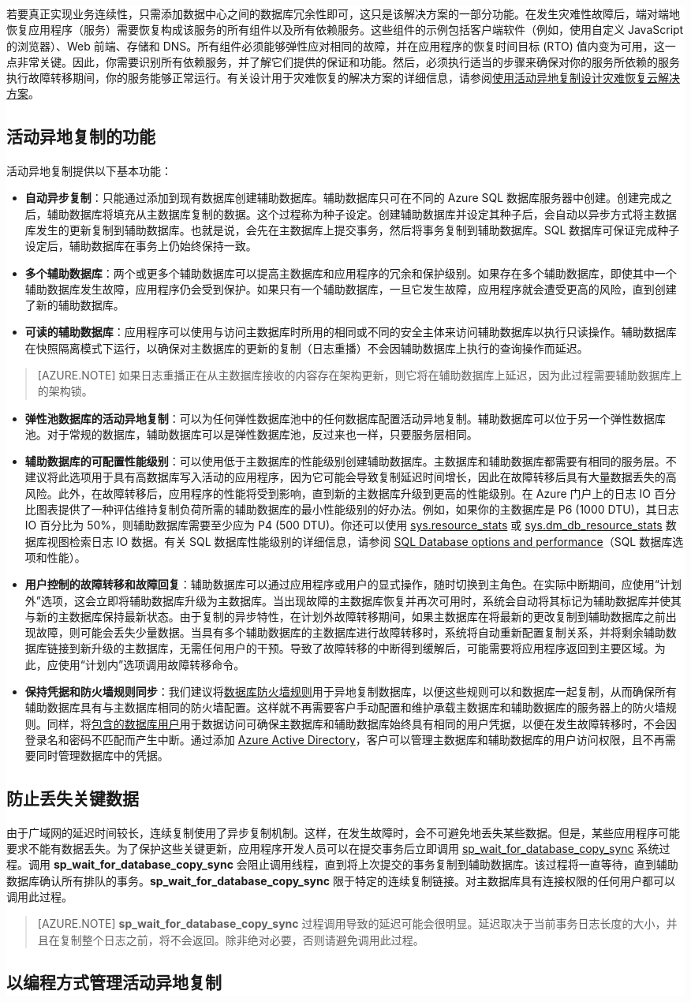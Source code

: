 若要真正实现业务连续性，只需添加数据中心之间的数据库冗余性即可，这只是该解决方案的一部分功能。在发生灾难性故障后，端对端地恢复应用程序（服务）需要恢复构成该服务的所有组件以及所有依赖服务。这些组件的示例包括客户端软件（例如，使用自定义 JavaScript 的浏览器）、Web 前端、存储和 DNS。所有组件必须能够弹性应对相同的故障，并在应用程序的恢复时间目标 (RTO) 值内变为可用，这一点非常关键。因此，你需要识别所有依赖服务，并了解它们提供的保证和功能。然后，必须执行适当的步骤来确保对你的服务所依赖的服务执行故障转移期间，你的服务能够正常运行。有关设计用于灾难恢复的解决方案的详细信息，请参阅[使用活动异地复制设计灾难恢复云解决方案](/documentation/articles/sql-database-designing-cloud-solutions-for-disaster-recovery/)。

## 活动异地复制的功能
活动异地复制提供以下基本功能：

- **自动异步复制**：只能通过添加到现有数据库创建辅助数据库。辅助数据库只可在不同的 Azure SQL 数据库服务器中创建。创建完成之后，辅助数据库将填充从主数据库复制的数据。这个过程称为种子设定。创建辅助数据库并设定其种子后，会自动以异步方式将主数据库发生的更新复制到辅助数据库。也就是说，会先在主数据库上提交事务，然后将事务复制到辅助数据库。SQL 数据库可保证完成种子设定后，辅助数据库在事务上仍始终保持一致。

- **多个辅助数据库**：两个或更多个辅助数据库可以提高主数据库和应用程序的冗余和保护级别。如果存在多个辅助数据库，即使其中一个辅助数据库发生故障，应用程序仍会受到保护。如果只有一个辅助数据库，一旦它发生故障，应用程序就会遭受更高的风险，直到创建了新的辅助数据库。

- **可读的辅助数据库**：应用程序可以使用与访问主数据库时所用的相同或不同的安全主体来访问辅助数据库以执行只读操作。辅助数据库在快照隔离模式下运行，以确保对主数据库的更新的复制（日志重播）不会因辅助数据库上执行的查询操作而延迟。

>[AZURE.NOTE] 如果日志重播正在从主数据库接收的内容存在架构更新，则它将在辅助数据库上延迟，因为此过程需要辅助数据库上的架构锁。

- **弹性池数据库的活动异地复制**：可以为任何弹性数据库池中的任何数据库配置活动异地复制。辅助数据库可以位于另一个弹性数据库池。对于常规的数据库，辅助数据库可以是弹性数据库池，反过来也一样，只要服务层相同。

- **辅助数据库的可配置性能级别**：可以使用低于主数据库的性能级别创建辅助数据库。主数据库和辅助数据库都需要有相同的服务层。不建议将此选项用于具有高数据库写入活动的应用程序，因为它可能会导致复制延迟时间增长，因此在故障转移后具有大量数据丢失的高风险。此外，在故障转移后，应用程序的性能将受到影响，直到新的主数据库升级到更高的性能级别。在 Azure 门户上的日志 IO 百分比图表提供了一种评估维持复制负荷所需的辅助数据库的最小性能级别的好办法。例如，如果你的主数据库是 P6 (1000 DTU)，其日志 IO 百分比为 50%，则辅助数据库需要至少应为 P4 (500 DTU)。你还可以使用 [sys.resource\_stats](https://msdn.microsoft.com/zh-cn/library/dn269979.aspx) 或 [sys.dm\_db\_resource\_stats](https://msdn.microsoft.com/zh-cn/library/dn800981.aspx) 数据库视图检索日志 IO 数据。有关 SQL 数据库性能级别的详细信息，请参阅 [SQL Database options and performance](/documentation/articles/sql-database-service-tiers/)（SQL 数据库选项和性能）。

- **用户控制的故障转移和故障回复**：辅助数据库可以通过应用程序或用户的显式操作，随时切换到主角色。在实际中断期间，应使用“计划外”选项，这会立即将辅助数据库升级为主数据库。当出现故障的主数据库恢复并再次可用时，系统会自动将其标记为辅助数据库并使其与新的主数据库保持最新状态。由于复制的异步特性，在计划外故障转移期间，如果主数据库在将最新的更改复制到辅助数据库之前出现故障，则可能会丢失少量数据。当具有多个辅助数据库的主数据库进行故障转移时，系统将自动重新配置复制关系，并将剩余辅助数据库链接到新升级的主数据库，无需任何用户的干预。导致了故障转移的中断得到缓解后，可能需要将应用程序返回到主要区域。为此，应使用“计划内”选项调用故障转移命令。

- **保持凭据和防火墙规则同步**：我们建议将[数据库防火墙规则](/documentation/articles/sql-database-firewall-configure/)用于异地复制数据库，以便这些规则可以和数据库一起复制，从而确保所有辅助数据库具有与主数据库相同的防火墙配置。这样就不再需要客户手动配置和维护承载主数据库和辅助数据库的服务器上的防火墙规则。同样，将[包含的数据库用户](/documentation/articles/sql-database-manage-logins/)用于数据访问可确保主数据库和辅助数据库始终具有相同的用户凭据，以便在发生故障转移时，不会因登录名和密码不匹配而产生中断。通过添加 [Azure Active Directory](/documentation/articles/active-directory-whatis/)，客户可以管理主数据库和辅助数据库的用户访问权限，且不再需要同时管理数据库中的凭据。

## 防止丢失关键数据
由于广域网的延迟时间较长，连续复制使用了异步复制机制。这样，在发生故障时，会不可避免地丢失某些数据。但是，某些应用程序可能要求不能有数据丢失。为了保护这些关键更新，应用程序开发人员可以在提交事务后立即调用 [sp\_wait\_for\_database\_copy\_sync](https://msdn.microsoft.com/zh-cn/library/dn467644.aspx) 系统过程。调用 **sp\_wait\_for\_database\_copy\_sync** 会阻止调用线程，直到将上次提交的事务复制到辅助数据库。该过程将一直等待，直到辅助数据库确认所有排队的事务。**sp\_wait\_for\_database\_copy\_sync** 限于特定的连续复制链接。对主数据库具有连接权限的任何用户都可以调用此过程。

>[AZURE.NOTE] **sp\_wait\_for\_database\_copy\_sync** 过程调用导致的延迟可能会很明显。延迟取决于当前事务日志长度的大小，并且在复制整个日志之前，将不会返回。除非绝对必要，否则请避免调用此过程。

## 以编程方式管理活动异地复制
